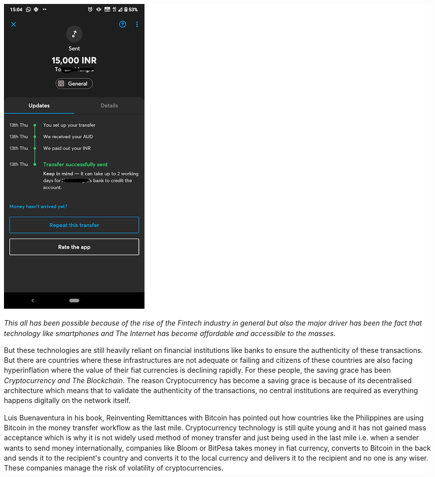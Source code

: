 ![wise_sample_trasaction](images/wise_sample_transaction.png)

*This all has been possible because of the rise of the Fintech industry in general but also the major driver has been the fact that technology like smartphones and The Internet has become affordable and accessible to the masses.*

But these technologies are still heavily reliant on financial institutions like banks to ensure the authenticity of these transactions. But there are countries where these infrastructures are not adequate or failing and citizens of these countries are also facing hyperinflation where the value of their fiat currencies is declining rapidly. For these people, the saving grace has been *Cryptocurrency and The Blockchain*. The reason Cryptocurrency has become a saving grace is because of its decentralised architecture which means that to validate the authenticity of the transactions, no central institutions are required as everything happens digitally on the network itself.

Luis Buenaventura in his book, Reinventing Remittances with Bitcoin has pointed out how countries like the Philippines are using Bitcoin in the money transfer workflow as the last mile. Cryptocurrency technology is still quite young and it has not gained mass acceptance which is why it is not widely used method of money transfer and just being used in the last mile i.e. when a sender wants to send money internationally, companies like Bloom or BitPesa takes money in fiat currency, converts to Bitcoin in the back and sends it to the recipient's country and converts it to the local currency and delivers it to the recipient and no one is any wiser. These companies manage the risk of volatility of cryptocurrencies.
